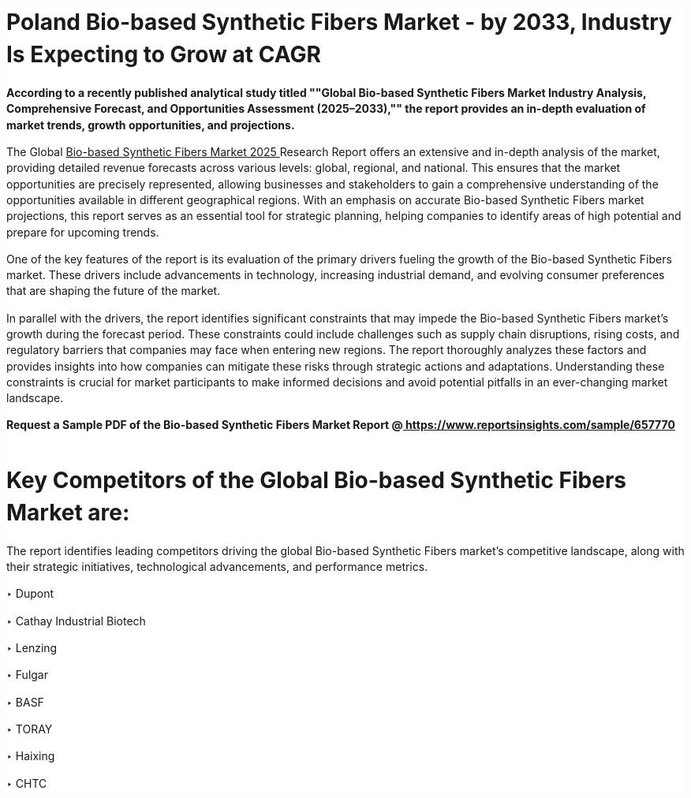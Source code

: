 # Poland Bio-based Synthetic Fibers Market - by 2033, Industry Is Expecting to Grow at CAGR

<strong>According to a recently published analytical study titled ""Global Bio-based Synthetic Fibers Market Industry Analysis, Comprehensive Forecast, and Opportunities Assessment (2025–2033),"" the report provides an in-depth evaluation of market trends, growth opportunities, and projections.</strong>

The Global <a href=https://www.reportsinsights.com/sample/657770>Bio-based Synthetic Fibers Market 2025 </a> Research Report offers an extensive and in-depth analysis of the market, providing detailed revenue forecasts across various levels: global, regional, and national. This ensures that the market opportunities are precisely represented, allowing businesses and stakeholders to gain a comprehensive understanding of the opportunities available in different geographical regions. With an emphasis on accurate Bio-based Synthetic Fibers market projections, this report serves as an essential tool for strategic planning, helping companies to identify areas of high potential and prepare for upcoming trends.

One of the key features of the report is its evaluation of the primary drivers fueling the growth of the Bio-based Synthetic Fibers market. These drivers include advancements in technology, increasing industrial demand, and evolving consumer preferences that are shaping the future of the market. 

In parallel with the drivers, the report identifies significant constraints that may impede the Bio-based Synthetic Fibers market’s growth during the forecast period. These constraints could include challenges such as supply chain disruptions, rising costs, and regulatory barriers that companies may face when entering new regions. The report thoroughly analyzes these factors and provides insights into how companies can mitigate these risks through strategic actions and adaptations. Understanding these constraints is crucial for market participants to make informed decisions and avoid potential pitfalls in an ever-changing market landscape.

<strong>Request a Sample PDF of the Bio-based Synthetic Fibers Market Report </strong><strong>@<a href=https://www.reportsinsights.com/sample/657770> https://www.reportsinsights.com/sample/657770</a></strong></font>

# <strong>Key Competitors of the Global Bio-based Synthetic Fibers Market are:</strong>

The report identifies leading competitors driving the global Bio-based Synthetic Fibers market’s competitive landscape, along with their strategic initiatives, technological advancements, and performance metrics.

‣ Dupont

‣ Cathay Industrial Biotech

‣ Lenzing

‣ Fulgar

‣ BASF

‣ TORAY

‣ Haixing

‣ CHTC
